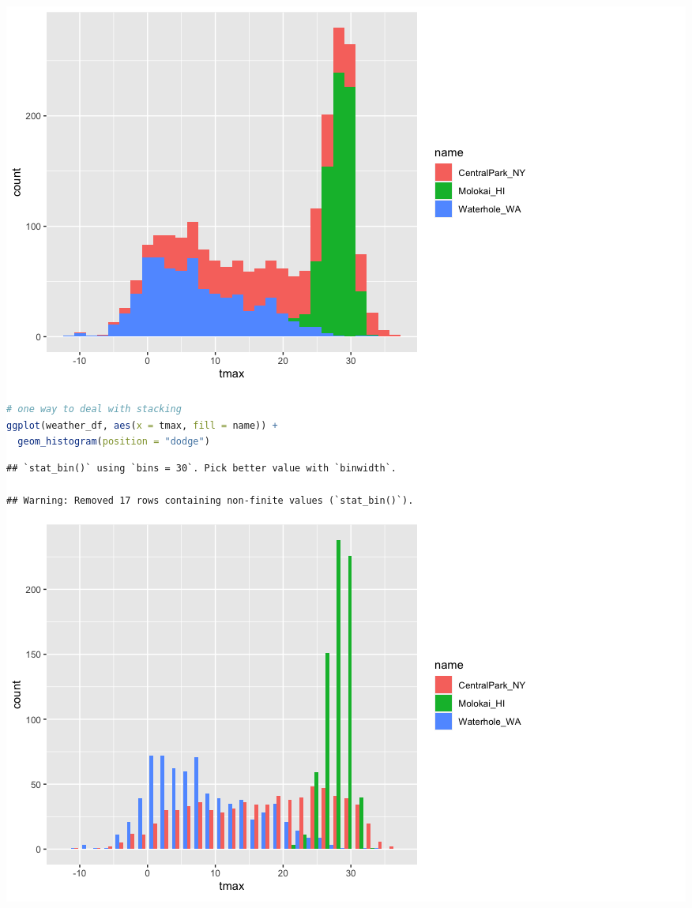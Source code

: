 ![](viz_part1_files/figure-gfm/unnamed-chunk-10-2.png)

``` r
# one way to deal with stacking
ggplot(weather_df, aes(x = tmax, fill = name)) +
  geom_histogram(position = "dodge")
```

    ## `stat_bin()` using `bins = 30`. Pick better value with `binwidth`.

    ## Warning: Removed 17 rows containing non-finite values (`stat_bin()`).

![](viz_part1_files/figure-gfm/unnamed-chunk-10-3.png)